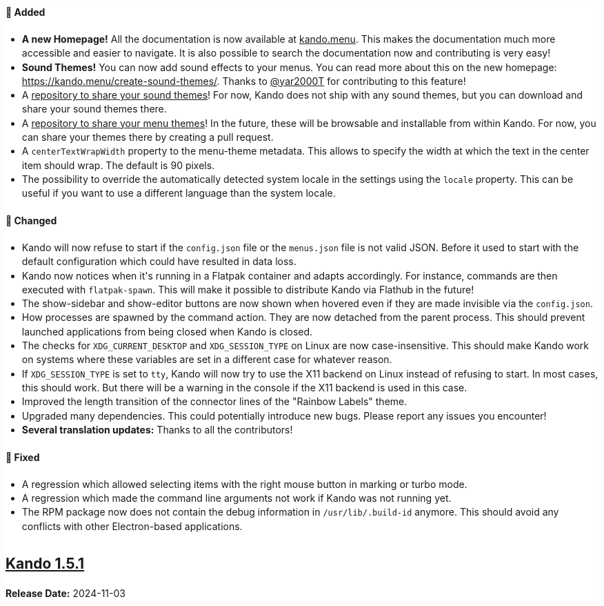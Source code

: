#### :tada: Added

- **A new Homepage!** All the documentation is now available at [kando.menu](https://kando.menu). This makes the documentation much more accessible and easier to navigate. It is also possible to search the documentation now and contributing is very easy!
- **Sound Themes!** You can now add sound effects to your menus. You can read more about this on the new homepage: https://kando.menu/create-sound-themes/. Thanks to [@yar2000T](https://github.com/yar2000T) for contributing to this feature!
- A [repository to share your sound themes](https://github.com/kando-menu/sound-themes)! For now, Kando does not ship with any sound themes, but you can download and share your sound themes there.
- A [repository to share your menu themes](https://github.com/kando-menu/menu-themes)! In the future, these will be browsable and installable from within Kando. For now, you can share your themes there by creating a pull request.
- A `centerTextWrapWidth` property to the menu-theme metadata. This allows to specify the width at which the text in the center item should wrap. The default is 90 pixels.
- The possibility to override the automatically detected system locale in the settings using the `locale` property. This can be useful if you want to use a different language than the system locale.

#### :wrench: Changed

- Kando will now refuse to start if the `config.json` file or the `menus.json` file is not valid JSON. Before it used to start with the default configuration which could have resulted in data loss.
- Kando now notices when it's running in a Flatpak container and adapts accordingly. For instance, commands are then executed with `flatpak-spawn`. This will make it possible to distribute Kando via Flathub in the future!
- The show-sidebar and show-editor buttons are now shown when hovered even if they are made invisible via the `config.json`.
- How processes are spawned by the command action. They are now detached from the parent process. This should prevent launched applications from being closed when Kando is closed.
- The checks for `XDG_CURRENT_DESKTOP` and `XDG_SESSION_TYPE` on Linux are now case-insensitive. This should make Kando work on systems where these variables are set in a different case for whatever reason.
- If `XDG_SESSION_TYPE` is set to `tty`, Kando will now try to use the X11 backend on Linux instead of refusing to start. In most cases, this should work. But there will be a warning in the console if the X11 backend is used in this case.
- Improved the length transition of the connector lines of the "Rainbow Labels" theme.
- Upgraded many dependencies. This could potentially introduce new bugs. Please report any issues you encounter!
- **Several translation updates:** Thanks to all the contributors!

#### :bug: Fixed

- A regression which allowed selecting items with the right mouse button in marking or turbo mode.
- A regression which made the command line arguments not work if Kando was not running yet.
- The RPM package now does not contain the debug information in `/usr/lib/.build-id` anymore. This should avoid any conflicts with other Electron-based applications.

## [Kando 1.5.1](https://github.com/kando-menu/kando/releases/tag/v1.5.1)

**Release Date:** 2024-11-03
